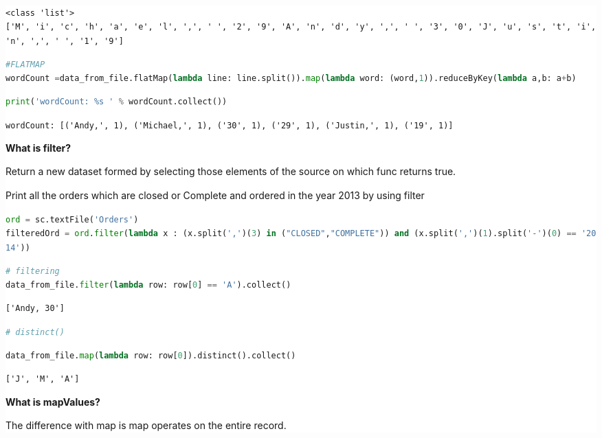     <class 'list'>
    ['M', 'i', 'c', 'h', 'a', 'e', 'l', ',', ' ', '2', '9', 'A', 'n', 'd', 'y', ',', ' ', '3', '0', 'J', 'u', 's', 't', 'i', 'n', ',', ' ', '1', '9']



```python
#FLATMAP
wordCount =data_from_file.flatMap(lambda line: line.split()).map(lambda word: (word,1)).reduceByKey(lambda a,b: a+b)

```


```python
print('wordCount: %s ' % wordCount.collect())
```

    wordCount: [('Andy,', 1), ('Michael,', 1), ('30', 1), ('29', 1), ('Justin,', 1), ('19', 1)] 


**What is filter?**

Return a new dataset formed by selecting those elements of the source on which func returns true.

Print all the orders which are closed or Complete and ordered in the year 2013 by using filter


```python
ord = sc.textFile('Orders')
filteredOrd = ord.filter(lambda x : (x.split(',')(3) in ("CLOSED","COMPLETE")) and (x.split(',')(1).split('-')(0) == '2014'))
```


```python
# filtering
data_from_file.filter(lambda row: row[0] == 'A').collect()
```




    ['Andy, 30']




```python
# distinct()
```


```python
data_from_file.map(lambda row: row[0]).distinct().collect()
```




    ['J', 'M', 'A']



 **What is mapValues?**

The difference with map is map operates on the entire record.
